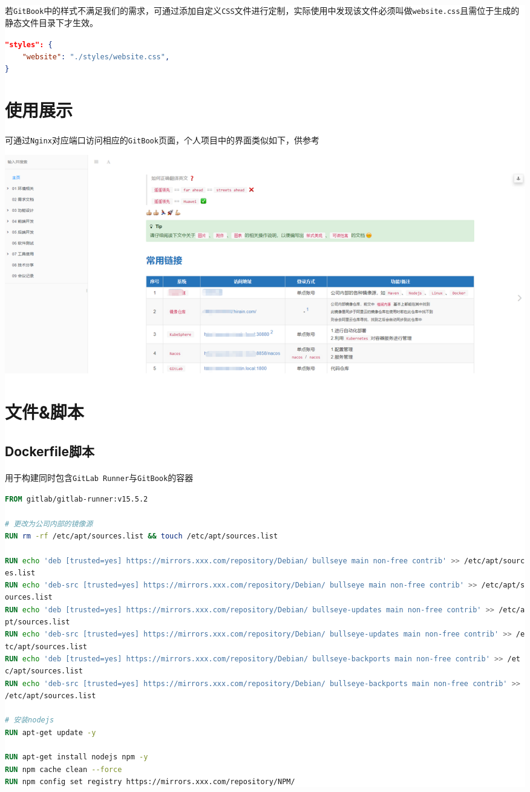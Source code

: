 若`GitBook`中的样式不满足我们的需求，可通过添加自定义`CSS`文件进行定制，实际使用中发现该文件必须叫做`website.css`且需位于生成的静态文件目录下才生效。

```json
"styles": {
    "website": "./styles/website.css",
}
```

# 使用展示

可通过`Nginx`对应端口访问相应的`GitBook`页面，个人项目中的界面类似如下，供参考

![GitBook页面浏览](/blog_img/gitbook/using-docker-to-build-gitbook-with-gitlab-runner/gitbook-web-page-view.png "GitBook页面浏览")

# 文件&脚本

## Dockerfile脚本

用于构建同时包含`GitLab Runner`与`GitBook`的容器

```dockerfile
FROM gitlab/gitlab-runner:v15.5.2

# 更改为公司内部的镜像源
RUN rm -rf /etc/apt/sources.list && touch /etc/apt/sources.list

RUN echo 'deb [trusted=yes] https://mirrors.xxx.com/repository/Debian/ bullseye main non-free contrib' >> /etc/apt/sources.list
RUN echo 'deb-src [trusted=yes] https://mirrors.xxx.com/repository/Debian/ bullseye main non-free contrib' >> /etc/apt/sources.list
RUN echo 'deb [trusted=yes] https://mirrors.xxx.com/repository/Debian/ bullseye-updates main non-free contrib' >> /etc/apt/sources.list
RUN echo 'deb-src [trusted=yes] https://mirrors.xxx.com/repository/Debian/ bullseye-updates main non-free contrib' >> /etc/apt/sources.list
RUN echo 'deb [trusted=yes] https://mirrors.xxx.com/repository/Debian/ bullseye-backports main non-free contrib' >> /etc/apt/sources.list
RUN echo 'deb-src [trusted=yes] https://mirrors.xxx.com/repository/Debian/ bullseye-backports main non-free contrib' >> /etc/apt/sources.list

# 安装nodejs
RUN apt-get update -y

RUN apt-get install nodejs npm -y
RUN npm cache clean --force
RUN npm config set registry https://mirrors.xxx.com/repository/NPM/
```

[^1]: 可根据实际要求通过`-lunr`来屏蔽对应的索引插件